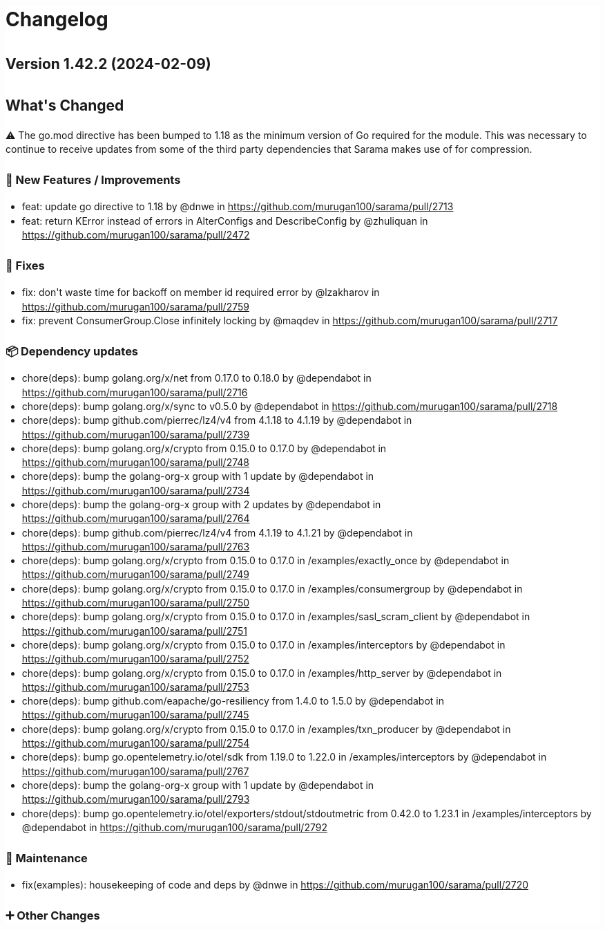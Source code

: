 # Changelog

## Version 1.42.2 (2024-02-09)

## What's Changed

⚠️ The go.mod directive has been bumped to 1.18 as the minimum version of Go required for the module. This was necessary to continue to receive updates from some of the third party dependencies that Sarama makes use of for compression.

### :tada: New Features / Improvements
* feat: update go directive to 1.18 by @dnwe in https://github.com/murugan100/sarama/pull/2713
* feat: return KError instead of errors in AlterConfigs and DescribeConfig by @zhuliquan in https://github.com/murugan100/sarama/pull/2472
### :bug: Fixes
* fix: don't waste time for backoff on member id required error by @lzakharov in https://github.com/murugan100/sarama/pull/2759
* fix: prevent ConsumerGroup.Close infinitely locking by @maqdev in https://github.com/murugan100/sarama/pull/2717
### :package: Dependency updates
* chore(deps): bump golang.org/x/net from 0.17.0 to 0.18.0 by @dependabot in https://github.com/murugan100/sarama/pull/2716
* chore(deps): bump golang.org/x/sync to v0.5.0 by @dependabot in https://github.com/murugan100/sarama/pull/2718
* chore(deps): bump github.com/pierrec/lz4/v4 from 4.1.18 to 4.1.19 by @dependabot in https://github.com/murugan100/sarama/pull/2739
* chore(deps): bump golang.org/x/crypto from 0.15.0 to 0.17.0 by @dependabot in https://github.com/murugan100/sarama/pull/2748
* chore(deps): bump the golang-org-x group with 1 update by @dependabot in https://github.com/murugan100/sarama/pull/2734
* chore(deps): bump the golang-org-x group with 2 updates by @dependabot in https://github.com/murugan100/sarama/pull/2764
* chore(deps): bump github.com/pierrec/lz4/v4 from 4.1.19 to 4.1.21 by @dependabot in https://github.com/murugan100/sarama/pull/2763
* chore(deps): bump golang.org/x/crypto from 0.15.0 to 0.17.0 in /examples/exactly_once by @dependabot in https://github.com/murugan100/sarama/pull/2749
* chore(deps): bump golang.org/x/crypto from 0.15.0 to 0.17.0 in /examples/consumergroup by @dependabot in https://github.com/murugan100/sarama/pull/2750
* chore(deps): bump golang.org/x/crypto from 0.15.0 to 0.17.0 in /examples/sasl_scram_client by @dependabot in https://github.com/murugan100/sarama/pull/2751
* chore(deps): bump golang.org/x/crypto from 0.15.0 to 0.17.0 in /examples/interceptors by @dependabot in https://github.com/murugan100/sarama/pull/2752
* chore(deps): bump golang.org/x/crypto from 0.15.0 to 0.17.0 in /examples/http_server by @dependabot in https://github.com/murugan100/sarama/pull/2753
* chore(deps): bump github.com/eapache/go-resiliency from 1.4.0 to 1.5.0 by @dependabot in https://github.com/murugan100/sarama/pull/2745
* chore(deps): bump golang.org/x/crypto from 0.15.0 to 0.17.0 in /examples/txn_producer by @dependabot in https://github.com/murugan100/sarama/pull/2754
* chore(deps): bump go.opentelemetry.io/otel/sdk from 1.19.0 to 1.22.0 in /examples/interceptors by @dependabot in https://github.com/murugan100/sarama/pull/2767
* chore(deps): bump the golang-org-x group with 1 update by @dependabot in https://github.com/murugan100/sarama/pull/2793
* chore(deps): bump go.opentelemetry.io/otel/exporters/stdout/stdoutmetric from 0.42.0 to 1.23.1 in /examples/interceptors by @dependabot in https://github.com/murugan100/sarama/pull/2792
### :wrench: Maintenance
* fix(examples): housekeeping of code and deps by @dnwe in https://github.com/murugan100/sarama/pull/2720
### :heavy_plus_sign: Other Changes